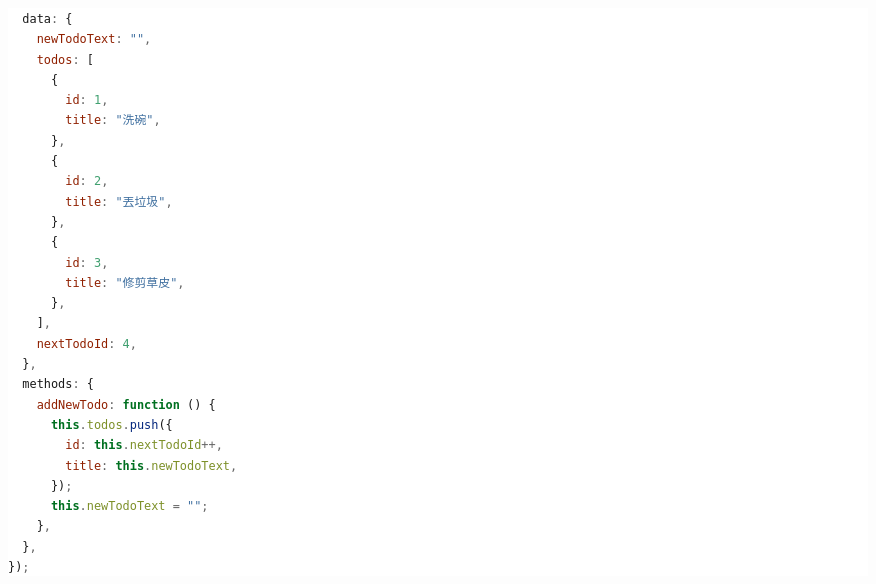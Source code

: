 ```javascript
  data: {
    newTodoText: "",
    todos: [
      {
        id: 1,
        title: "洗碗",
      },
      {
        id: 2,
        title: "丟垃圾",
      },
      {
        id: 3,
        title: "修剪草皮",
      },
    ],
    nextTodoId: 4,
  },
  methods: {
    addNewTodo: function () {
      this.todos.push({
        id: this.nextTodoId++,
        title: this.newTodoText,
      });
      this.newTodoText = "";
    },
  },
});
```
